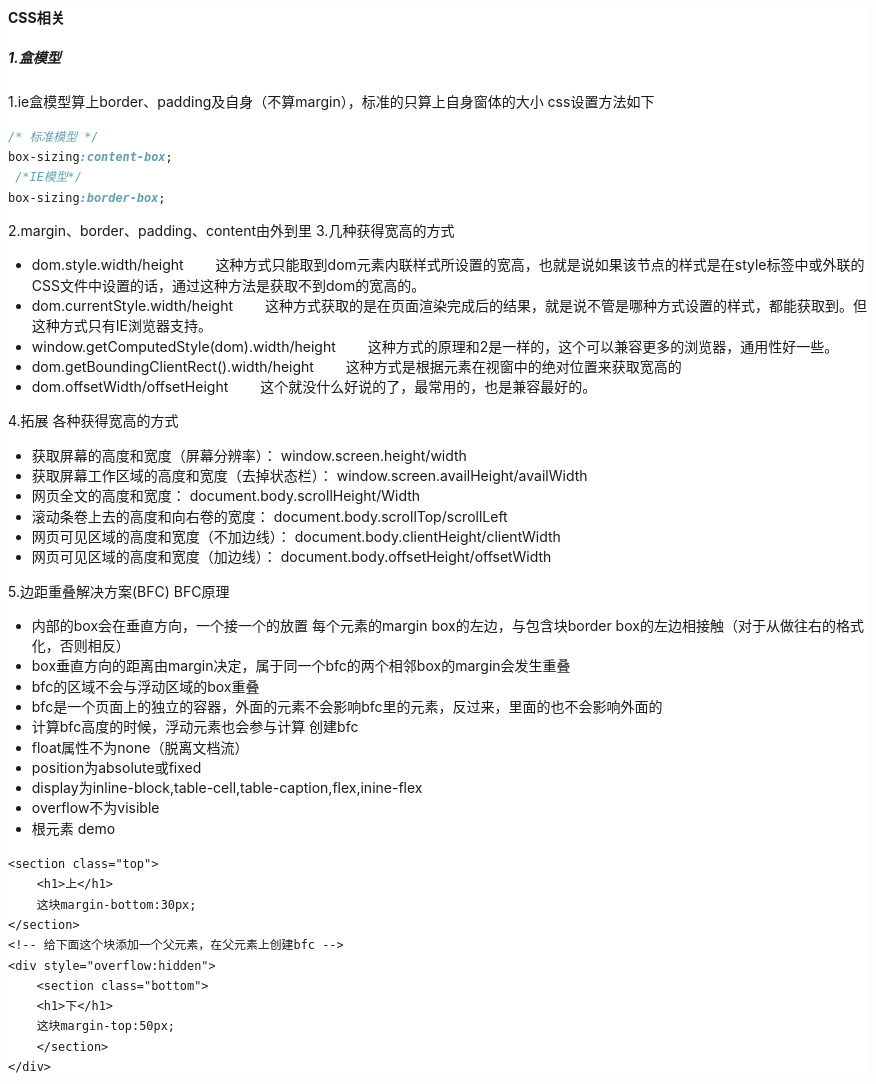 #### CSS相关
##### 1.盒模型
1.ie盒模型算上border、padding及自身（不算margin），标准的只算上自身窗体的大小
css设置方法如下
```css
/* 标准模型 */
box-sizing:content-box;
 /*IE模型*/
box-sizing:border-box;
```
2.margin、border、padding、content由外到里
3.几种获得宽高的方式
+ dom.style.width/height 
　　这种方式只能取到dom元素内联样式所设置的宽高，也就是说如果该节点的样式是在style标签中或外联的CSS文件中设置的话，通过这种方法是获取不到dom的宽高的。
+ dom.currentStyle.width/height 
　　这种方式获取的是在页面渲染完成后的结果，就是说不管是哪种方式设置的样式，都能获取到。但这种方式只有IE浏览器支持。
+ window.getComputedStyle(dom).width/height
　　这种方式的原理和2是一样的，这个可以兼容更多的浏览器，通用性好一些。
+ dom.getBoundingClientRect().width/height
　　这种方式是根据元素在视窗中的绝对位置来获取宽高的
+ dom.offsetWidth/offsetHeight
　　这个就没什么好说的了，最常用的，也是兼容最好的。

4.拓展 各种获得宽高的方式
+ 获取屏幕的高度和宽度（屏幕分辨率）：
window.screen.height/width
+ 获取屏幕工作区域的高度和宽度（去掉状态栏）：
window.screen.availHeight/availWidth
+ 网页全文的高度和宽度：
document.body.scrollHeight/Width
+ 滚动条卷上去的高度和向右卷的宽度：
document.body.scrollTop/scrollLeft
+ 网页可见区域的高度和宽度（不加边线）：
document.body.clientHeight/clientWidth
+ 网页可见区域的高度和宽度（加边线）：
document.body.offsetHeight/offsetWidth

5.边距重叠解决方案(BFC)
BFC原理
+ 内部的box会在垂直方向，一个接一个的放置
每个元素的margin box的左边，与包含块border box的左边相接触（对于从做往右的格式化，否则相反）
+ box垂直方向的距离由margin决定，属于同一个bfc的两个相邻box的margin会发生重叠
+ bfc的区域不会与浮动区域的box重叠
+ bfc是一个页面上的独立的容器，外面的元素不会影响bfc里的元素，反过来，里面的也不会影响外面的
+ 计算bfc高度的时候，浮动元素也会参与计算
创建bfc
+ float属性不为none（脱离文档流）
+ position为absolute或fixed
+ display为inline-block,table-cell,table-caption,flex,inine-flex
+ overflow不为visible
+ 根元素
demo
```htmlbars
<section class="top">
	<h1>上</h1>
	这块margin-bottom:30px;
</section>
<!-- 给下面这个块添加一个父元素，在父元素上创建bfc -->
<div style="overflow:hidden">
	<section class="bottom">
	<h1>下</h1>
	这块margin-top:50px;
	</section>
</div>
```